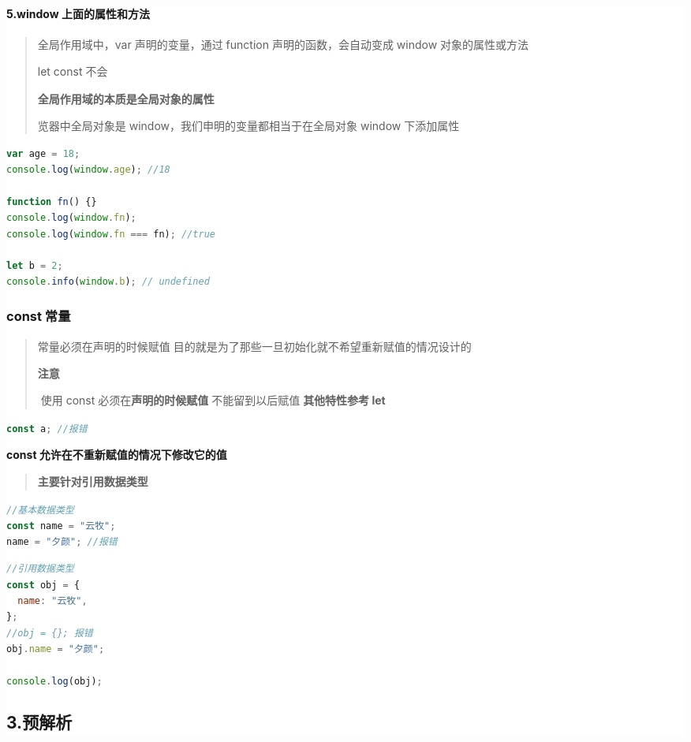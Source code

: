 #### 5.window 上面的属性和方法

> 全局作用域中，var 声明的变量，通过 function 声明的函数，会自动变成 window 对象的属性或方法
>
> let const 不会
>
> **全局作用域的本质是全局对象的属性**
>
> 览器中全局对象是 window，我们申明的变量都相当于在全局对象 window 下添加属性

```js
var age = 18;
console.log(window.age); //18

function fn() {}
console.log(window.fn);
console.log(window.fn === fn); //true

let b = 2;
console.info(window.b); // undefined
```

### const 常量

> 常量必须在声明的时候赋值 目的就是为了那些一旦初始化就不希望重新赋值的情况设计的
>
> **注意**
>
> ​ 使用 const 必须在**声明的时候赋值** 不能留到以后赋值 **其他特性参考 let**

```js
const a; //报错
```

**const 允许在不重新赋值的情况下修改它的值**

> **主要针对引用数据类型**

```js
//基本数据类型
const name = "云牧";
name = "夕颜"; //报错
```

```js
//引用数据类型
const obj = {
  name: "云牧",
};
//obj = {}; 报错
obj.name = "夕颜";

console.log(obj);
```

## 3.预解析

